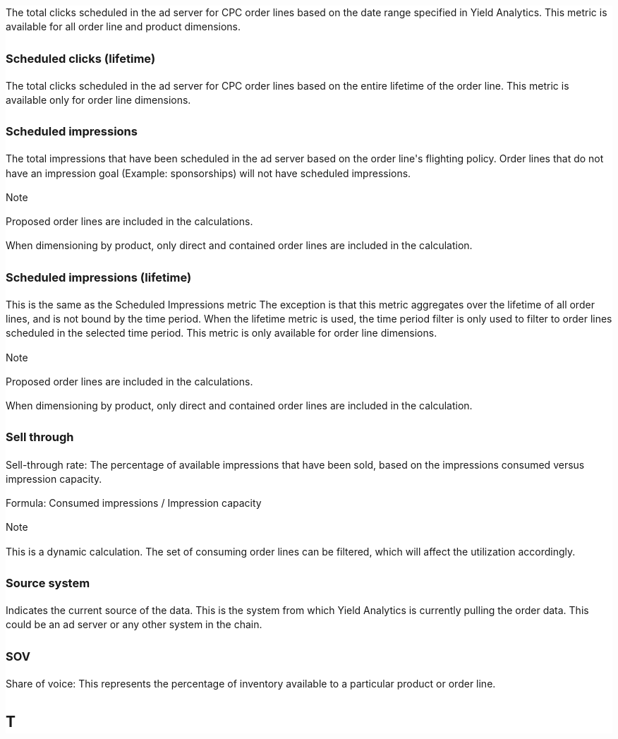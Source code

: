 The total clicks scheduled in the ad server for CPC order lines based on the date range specified in Yield Analytics. This metric is available for all order line and product dimensions.

### Scheduled clicks (lifetime)

The total clicks scheduled in the ad server for CPC order lines based on the entire lifetime of the order line. This metric is available only for order line dimensions.

### Scheduled impressions

The total impressions that have been scheduled in the ad server based on the order line's flighting policy. Order lines that do not have an impression goal (Example: sponsorships) will not have scheduled impressions.

> [!NOTE]
> Proposed order lines are included in the calculations.
>
> When dimensioning by product, only direct and contained order lines are included in the calculation.

### Scheduled impressions (lifetime)

This is the same as the Scheduled Impressions metric The exception is that this metric aggregates over the lifetime of all order lines, and is not bound by the time period. When the lifetime metric is used, the time period filter is only used to filter to order lines scheduled in the selected time period. This metric is only available for order line dimensions.

> [!NOTE]
> Proposed order lines are included in the calculations.
>
> When dimensioning by product, only direct and contained order lines are included in the calculation.

### Sell through

Sell-through rate: The percentage of available impressions that have been sold, based on the impressions consumed versus impression capacity.

Formula: Consumed impressions / Impression capacity

> [!NOTE]
> This is a dynamic calculation. The set of consuming order lines can be filtered, which will affect the utilization accordingly.

### Source system

Indicates the current source of the data. This is the system from which Yield Analytics is currently pulling the order data. This could be an ad server or any other system in the chain.

### SOV

Share of voice: This represents the percentage of inventory available to a particular product or order line.

## T

